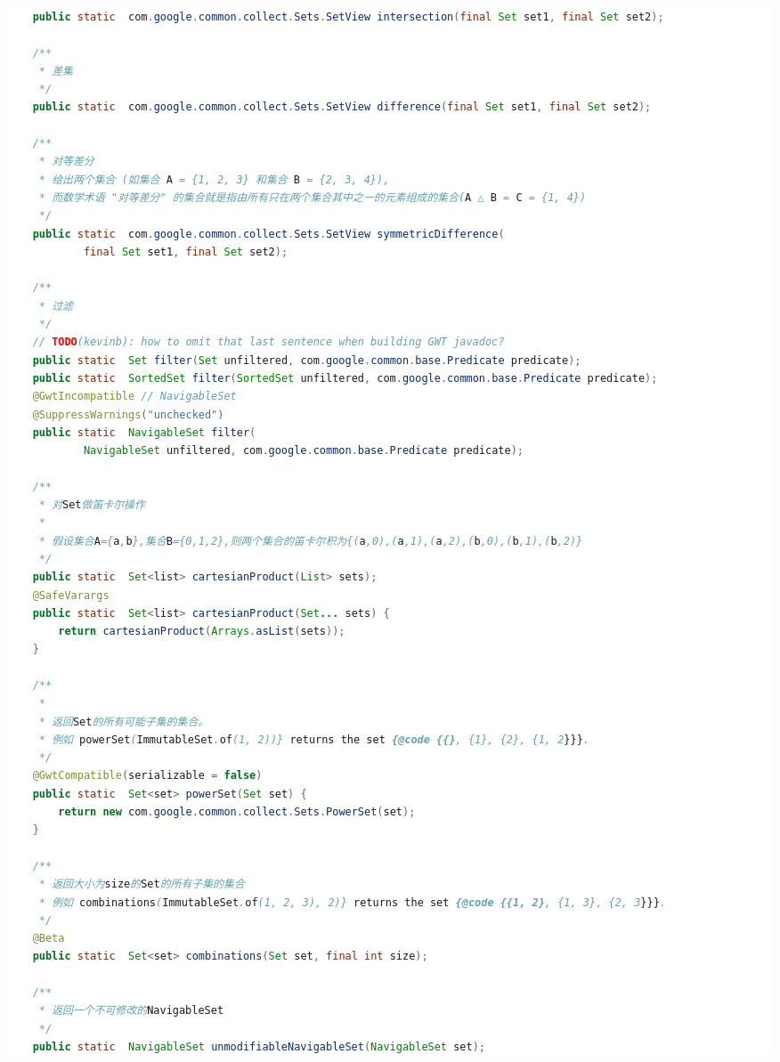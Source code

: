 ```java
    public static  com.google.common.collect.Sets.SetView intersection(final Set set1, final Set set2);

    /**
     * 差集
     */
    public static  com.google.common.collect.Sets.SetView difference(final Set set1, final Set set2);

    /**
     * 对等差分
     * 给出两个集合 (如集合 A = {1, 2, 3} 和集合 B = {2, 3, 4}),
     * 而数学术语 "对等差分" 的集合就是指由所有只在两个集合其中之一的元素组成的集合(A △ B = C = {1, 4})
     */
    public static  com.google.common.collect.Sets.SetView symmetricDifference(
            final Set set1, final Set set2);

    /**
     * 过滤
     */
    // TODO(kevinb): how to omit that last sentence when building GWT javadoc?
    public static  Set filter(Set unfiltered, com.google.common.base.Predicate predicate);
    public static  SortedSet filter(SortedSet unfiltered, com.google.common.base.Predicate predicate);
    @GwtIncompatible // NavigableSet
    @SuppressWarnings("unchecked")
    public static  NavigableSet filter(
            NavigableSet unfiltered, com.google.common.base.Predicate predicate);

    /**
     * 对Set做笛卡尔操作
     *
     * 假设集合A={a,b},集合B={0,1,2},则两个集合的笛卡尔积为{(a,0),(a,1),(a,2),(b,0),(b,1),(b,2)}
     */
    public static  Set<list> cartesianProduct(List> sets);
    @SafeVarargs
    public static  Set<list> cartesianProduct(Set... sets) {
        return cartesianProduct(Arrays.asList(sets));
    }

    /**
     *
     * 返回Set的所有可能子集的集合。
     * 例如 powerSet(ImmutableSet.of(1, 2))} returns the set {@code {{}, {1}, {2}, {1, 2}}}.
     */
    @GwtCompatible(serializable = false)
    public static  Set<set> powerSet(Set set) {
        return new com.google.common.collect.Sets.PowerSet(set);
    }

    /**
     * 返回大小为size的Set的所有子集的集合
     * 例如 combinations(ImmutableSet.of(1, 2, 3), 2)} returns the set {@code {{1, 2}, {1, 3}, {2, 3}}}.
     */
    @Beta
    public static  Set<set> combinations(Set set, final int size);

    /**
     * 返回一个不可修改的NavigableSet
     */
    public static  NavigableSet unmodifiableNavigableSet(NavigableSet set);

```